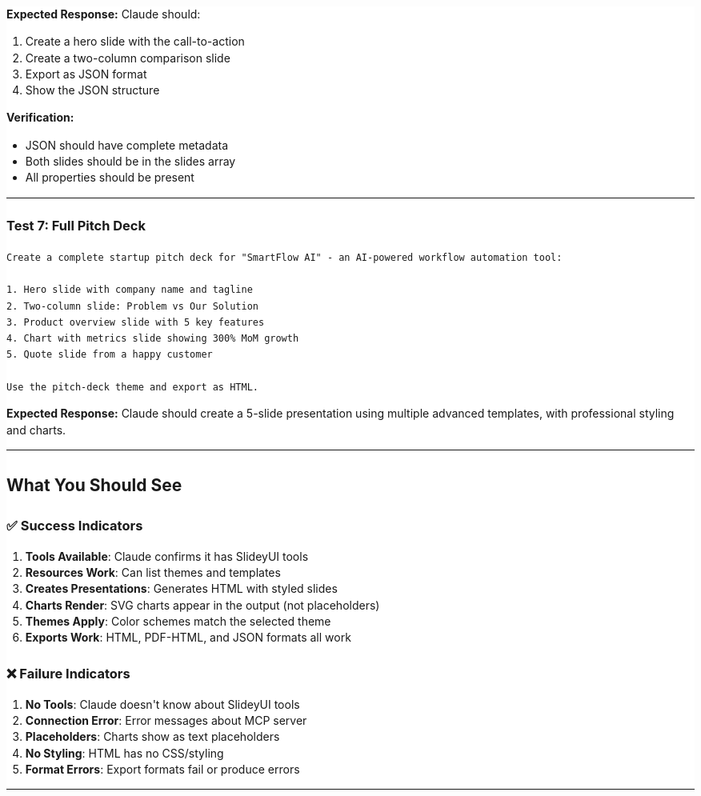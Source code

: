 **Expected Response:**
Claude should:
1. Create a hero slide with the call-to-action
2. Create a two-column comparison slide
3. Export as JSON format
4. Show the JSON structure

**Verification:**
- JSON should have complete metadata
- Both slides should be in the slides array
- All properties should be present

---

### Test 7: Full Pitch Deck

```
Create a complete startup pitch deck for "SmartFlow AI" - an AI-powered workflow automation tool:

1. Hero slide with company name and tagline
2. Two-column slide: Problem vs Our Solution
3. Product overview slide with 5 key features
4. Chart with metrics slide showing 300% MoM growth
5. Quote slide from a happy customer

Use the pitch-deck theme and export as HTML.
```

**Expected Response:**
Claude should create a 5-slide presentation using multiple advanced templates, with professional styling and charts.

---

## What You Should See

### ✅ Success Indicators

1. **Tools Available**: Claude confirms it has SlideyUI tools
2. **Resources Work**: Can list themes and templates
3. **Creates Presentations**: Generates HTML with styled slides
4. **Charts Render**: SVG charts appear in the output (not placeholders)
5. **Themes Apply**: Color schemes match the selected theme
6. **Exports Work**: HTML, PDF-HTML, and JSON formats all work

### ❌ Failure Indicators

1. **No Tools**: Claude doesn't know about SlideyUI tools
2. **Connection Error**: Error messages about MCP server
3. **Placeholders**: Charts show as text placeholders
4. **No Styling**: HTML has no CSS/styling
5. **Format Errors**: Export formats fail or produce errors

---